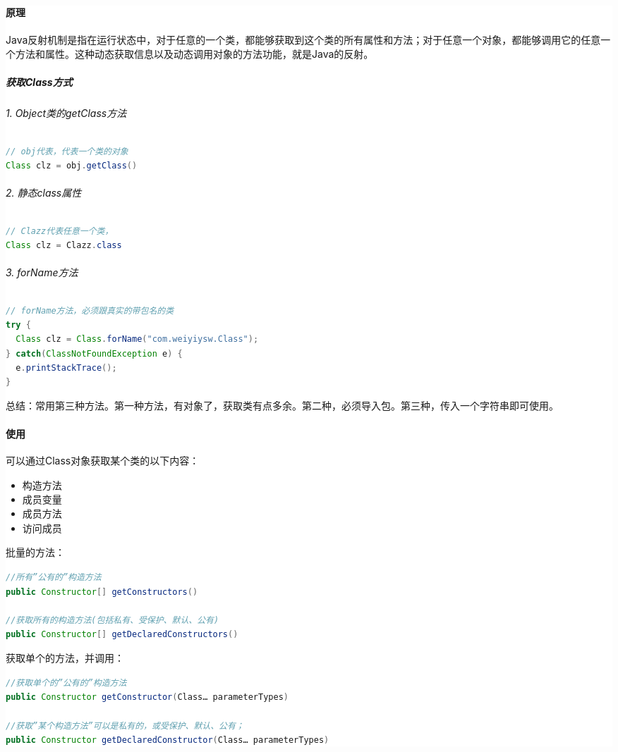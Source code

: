 #### 原理

Java反射机制是指在运行状态中，对于任意的一个类，都能够获取到这个类的所有属性和方法；对于任意一个对象，都能够调用它的任意一个方法和属性。这种动态获取信息以及动态调用对象的方法功能，就是Java的反射。

##### 获取Class方式

###### 1. Object类的getClass方法

```Java
// obj代表，代表一个类的对象
Class clz = obj.getClass()
```

###### 2.  静态class属性

```Java 
// Clazz代表任意一个类，
Class clz = Clazz.class
```

###### 3. forName方法

```Java
// forName方法，必须跟真实的带包名的类
try {
  Class clz = Class.forName("com.weiyiysw.Class");
} catch(ClassNotFoundException e) {
  e.printStackTrace();
}
```

总结：常用第三种方法。第一种方法，有对象了，获取类有点多余。第二种，必须导入包。第三种，传入一个字符串即可使用。

#### 使用

可以通过Class对象获取某个类的以下内容：

- 构造方法
- 成员变量
- 成员方法
- 访问成员

批量的方法： 

```Java
//所有”公有的”构造方法  
public Constructor[] getConstructors()
 
//获取所有的构造方法(包括私有、受保护、默认、公有) 
public Constructor[] getDeclaredConstructors() 
```

获取单个的方法，并调用： 

```Java
//获取单个的”公有的”构造方法
public Constructor getConstructor(Class… parameterTypes) 

//获取”某个构造方法”可以是私有的，或受保护、默认、公有； 
public Constructor getDeclaredConstructor(Class… parameterTypes)
```
